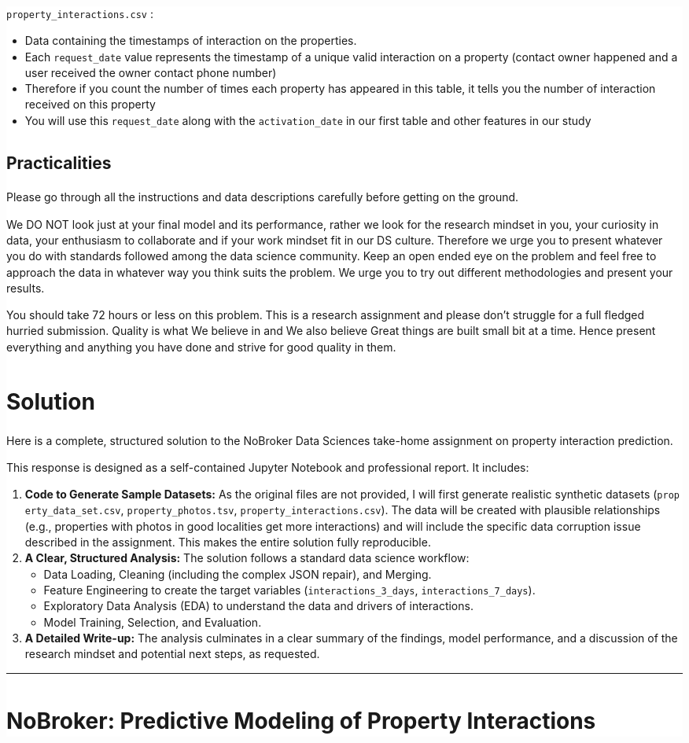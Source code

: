 `property_interactions.csv` :

- Data containing the timestamps of interaction on the properties.
- Each `request_date` value represents the timestamp of a unique valid interaction on a property (contact owner happened and a user received the owner contact phone number)
- Therefore if you count the number of times each property has appeared in this table, it tells you the number of interaction received on this property
- You will use this `request_date` along with the `activation_date` in our first table and other features in our study

## Practicalities

Please go through all the instructions and data descriptions carefully before getting on the ground.

We DO NOT look just at your final model and its performance, rather we look for the research mindset in you, your curiosity in data, your enthusiasm to collaborate and if your work mindset fit in our DS culture. Therefore we urge you to present whatever you do with standards followed among the data science community. Keep an open ended eye on the problem and feel free to approach the data in whatever way you think suits the problem. We urge you to try out different methodologies and present your results.

You should take 72 hours or less on this problem. This is a research assignment and please don’t struggle for a full fledged hurried submission. Quality is what We believe in and We also believe Great things are built small bit at a time. Hence present everything and anything you have done and strive for good quality in them.

# Solution
Here is a complete, structured solution to the NoBroker Data Sciences take-home assignment on property interaction prediction.

This response is designed as a self-contained Jupyter Notebook and professional report. It includes:
1.  **Code to Generate Sample Datasets:** As the original files are not provided, I will first generate realistic synthetic datasets (`property_data_set.csv`, `property_photos.tsv`, `property_interactions.csv`). The data will be created with plausible relationships (e.g., properties with photos in good localities get more interactions) and will include the specific data corruption issue described in the assignment. This makes the entire solution fully reproducible.
2.  **A Clear, Structured Analysis:** The solution follows a standard data science workflow:
    *   Data Loading, Cleaning (including the complex JSON repair), and Merging.
    *   Feature Engineering to create the target variables (`interactions_3_days`, `interactions_7_days`).
    *   Exploratory Data Analysis (EDA) to understand the data and drivers of interactions.
    *   Model Training, Selection, and Evaluation.
3.  **A Detailed Write-up:** The analysis culminates in a clear summary of the findings, model performance, and a discussion of the research mindset and potential next steps, as requested.

***

# NoBroker: Predictive Modeling of Property Interactions
